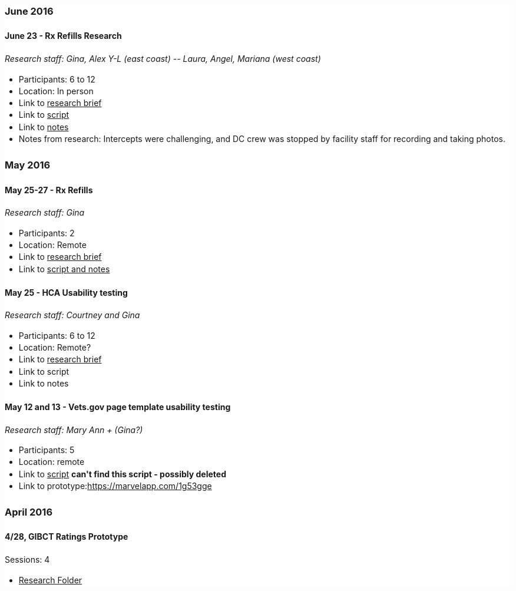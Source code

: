 ### June 2016

#### June 23 - Rx Refills Research
*Research staff: Gina, Alex Y-L (east coast) -- Laura, Angel, Mariana (west coast)*
- Participants: 6 to 12
- Location: In person
- Link to [research brief](https://github.com/department-of-veterans-affairs/vets.gov-team/issues/153)
- Link to [script](https://github.com/department-of-veterans-affairs/vets.gov-team/blob/master/Research/Rx/Usability%20Session%2006192016.md)
- Link to [notes](https://github.com/department-of-veterans-affairs/vets.gov-team/tree/master/Research/Rx)
- Notes from research: Intercepts were challenging, and DC crew was stopped by facility staff for recording and taking photos.

### May 2016

#### May 25-27 - Rx Refills
*Research staff: Gina*
- Participants: 2
- Location: Remote
- Link to [research brief](https://github.com/department-of-veterans-affairs/vets.gov-team/issues/140)
- Link to [script and notes](https://github.com/department-of-veterans-affairs/prescriptions-team/blob/master/design/research/Rx%20Refill%20Prototype%20Usability%20Notes.xlsx)

#### May 25 - HCA Usability testing
*Research staff: Courtney and Gina*
- Participants: 6 to 12
- Location: Remote?
- Link to [research brief](https://github.com/department-of-veterans-affairs/vets.gov-team/issues/141)
- Link to script
- Link to notes

#### May 12 and 13 - Vets.gov page template usability testing
*Research staff: Mary Ann + (Gina?)*
- Participants: 5
- Location: remote
- Link to [script](https://github.com/department-of-veterans-affairs/vets.gov-team/blob/master/Research/Page-Templates/Script.md) **can't find this script - possibly deleted**
- Link to prototype:https://marvelapp.com/1g53gge 

### April 2016

#### 4/28, GIBCT Ratings Prototype
Sessions: 4
- [Research Folder](https://github.com/department-of-veterans-affairs/vets.gov-team/tree/master/Products/Education/GIBCT/Usability_Research/Ratings-Concept-Testing)
